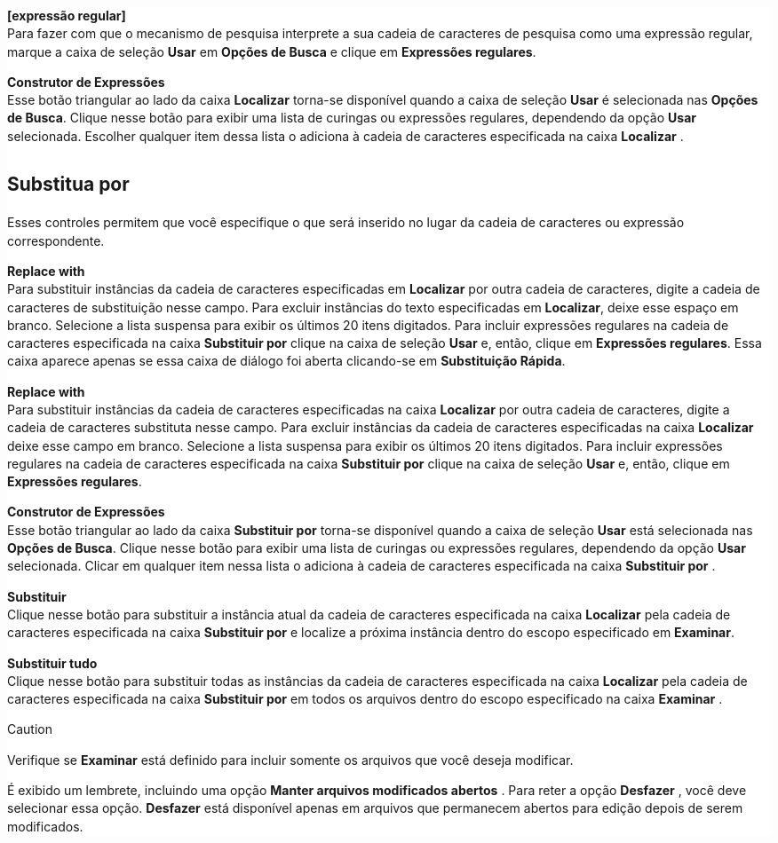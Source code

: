  **[expressão regular]**  
 Para fazer com que o mecanismo de pesquisa interprete a sua cadeia de caracteres de pesquisa como uma expressão regular, marque a caixa de seleção **Usar** em **Opções de Busca** e clique em **Expressões regulares**.  
  
 **Construtor de Expressões**  
 Esse botão triangular ao lado da caixa **Localizar** torna-se disponível quando a caixa de seleção **Usar** é selecionada nas **Opções de Busca**. Clique nesse botão para exibir uma lista de curingas ou expressões regulares, dependendo da opção **Usar** selecionada. Escolher qualquer item dessa lista o adiciona à cadeia de caracteres especificada na caixa **Localizar** .  
  
## <a name="replace-with"></a>Substitua por  
 Esses controles permitem que você especifique o que será inserido no lugar da cadeia de caracteres ou expressão correspondente.  
  
 **Replace with**  
 Para substituir instâncias da cadeia de caracteres especificadas em **Localizar** por outra cadeia de caracteres, digite a cadeia de caracteres de substituição nesse campo. Para excluir instâncias do texto especificadas em **Localizar**, deixe esse espaço em branco. Selecione a lista suspensa para exibir os últimos 20 itens digitados. Para incluir expressões regulares na cadeia de caracteres especificada na caixa **Substituir por** clique na caixa de seleção **Usar** e, então, clique em **Expressões regulares**. Essa caixa aparece apenas se essa caixa de diálogo foi aberta clicando-se em **Substituição Rápida**.  
  
 **Replace with**  
 Para substituir instâncias da cadeia de caracteres especificadas na caixa **Localizar** por outra cadeia de caracteres, digite a cadeia de caracteres substituta nesse campo. Para excluir instâncias da cadeia de caracteres especificadas na caixa **Localizar** deixe esse campo em branco. Selecione a lista suspensa para exibir os últimos 20 itens digitados. Para incluir expressões regulares na cadeia de caracteres especificada na caixa **Substituir por** clique na caixa de seleção **Usar** e, então, clique em **Expressões regulares**.  
  
 **Construtor de Expressões**  
 Esse botão triangular ao lado da caixa **Substituir por** torna-se disponível quando a caixa de seleção **Usar** está selecionada nas **Opções de Busca**. Clique nesse botão para exibir uma lista de curingas ou expressões regulares, dependendo da opção **Usar** selecionada. Clicar em qualquer item nessa lista o adiciona à cadeia de caracteres especificada na caixa **Substituir por** .  
  
 **Substituir**  
 Clique nesse botão para substituir a instância atual da cadeia de caracteres especificada na caixa **Localizar** pela cadeia de caracteres especificada na caixa **Substituir por** e localize a próxima instância dentro do escopo especificado em **Examinar**.  
  
 **Substituir tudo**  
 Clique nesse botão para substituir todas as instâncias da cadeia de caracteres especificada na caixa **Localizar** pela cadeia de caracteres especificada na caixa **Substituir por** em todos os arquivos dentro do escopo especificado na caixa **Examinar** .  
  
> [!CAUTION]  
>  Verifique se **Examinar** está definido para incluir somente os arquivos que você deseja modificar.  
  
 É exibido um lembrete, incluindo uma opção **Manter arquivos modificados abertos** . Para reter a opção **Desfazer** , você deve selecionar essa opção. **Desfazer** está disponível apenas em arquivos que permanecem abertos para edição depois de serem modificados.  
  